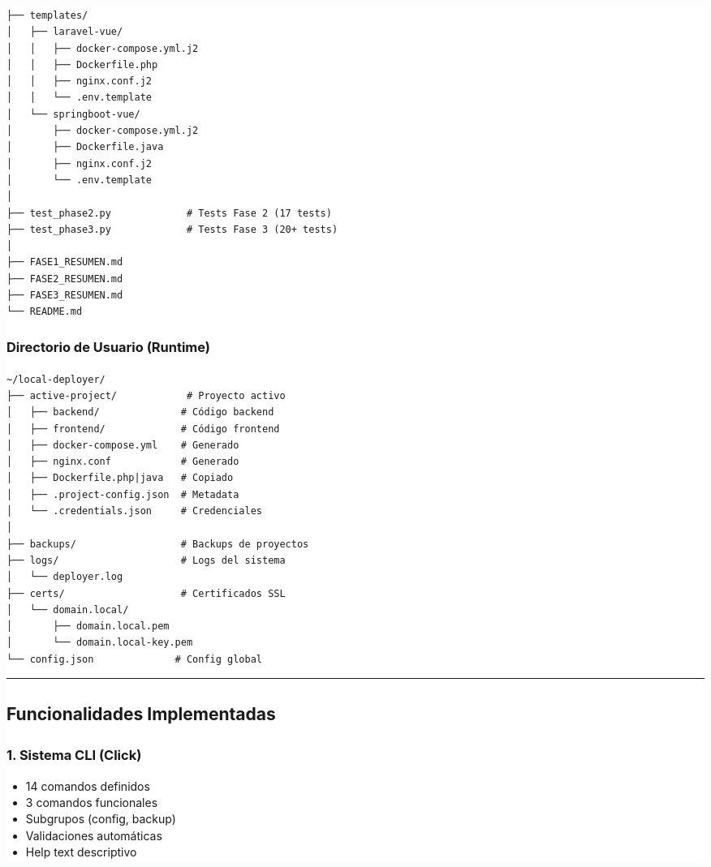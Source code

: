 ```
├── templates/
│   ├── laravel-vue/
│   │   ├── docker-compose.yml.j2
│   │   ├── Dockerfile.php
│   │   ├── nginx.conf.j2
│   │   └── .env.template
│   └── springboot-vue/
│       ├── docker-compose.yml.j2
│       ├── Dockerfile.java
│       ├── nginx.conf.j2
│       └── .env.template
│
├── test_phase2.py             # Tests Fase 2 (17 tests)
├── test_phase3.py             # Tests Fase 3 (20+ tests)
│
├── FASE1_RESUMEN.md
├── FASE2_RESUMEN.md
├── FASE3_RESUMEN.md
└── README.md
```

### Directorio de Usuario (Runtime)

```
~/local-deployer/
├── active-project/            # Proyecto activo
│   ├── backend/              # Código backend
│   ├── frontend/             # Código frontend
│   ├── docker-compose.yml    # Generado
│   ├── nginx.conf            # Generado
│   ├── Dockerfile.php|java   # Copiado
│   ├── .project-config.json  # Metadata
│   └── .credentials.json     # Credenciales
│
├── backups/                  # Backups de proyectos
├── logs/                     # Logs del sistema
│   └── deployer.log
├── certs/                    # Certificados SSL
│   └── domain.local/
│       ├── domain.local.pem
│       └── domain.local-key.pem
└── config.json              # Config global
```

---

## Funcionalidades Implementadas

### 1. **Sistema CLI (Click)**
- 14 comandos definidos
- 3 comandos funcionales
- Subgrupos (config, backup)
- Validaciones automáticas
- Help text descriptivo
